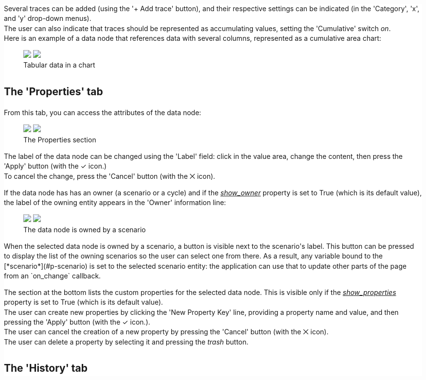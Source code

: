 Several traces can be added (using the '+ Add trace' button), and their respective settings can be
indicated (in the 'Category', 'x', and 'y' drop-down menus).<br/>
The user can also indicate that traces should be represented as accumulating values, setting
the 'Cumulative' switch *on*.<br/>
Here is an example of a data node that references data with several columns, represented as a
cumulative area chart:
<figure class="tp-center">
  <img src="../data_node-data-tabular-chart-2-d.png" class="visible-dark"  width="70%"/>
  <img src="../data_node-data-tabular-chart-2-l.png" class="visible-light" width="70%"/>
  <figcaption>Tabular data in a chart</figcaption>
</figure>

## The 'Properties' tab

From this tab, you can access the attributes of the data node:
<figure class="tp-center">
  <img src="../data_node-properties-d.png" class="visible-dark"  width="70%"/>
  <img src="../data_node-properties-l.png" class="visible-light" width="70%"/>
  <figcaption>The Properties section</figcaption>
</figure>

The label of the data node can be changed using the 'Label' field: click in the value area, change
the content, then press the 'Apply' button (with the ✓ icon.)<br/>
To cancel the change, press the 'Cancel' button (with the ⨉ icon).

If the data node has has an owner (a scenario or a cycle) and if the [*show_owner*](#p-show_owner)
property is set to True (which is its default value), the label of the owning entity appears in the
'Owner' information line:
<figure class="tp-center">
  <img src="../data_node-properties-owner-d.png" class="visible-dark"  width="70%"/>
  <img src="../data_node-properties-owner-l.png" class="visible-light" width="70%"/>
  <figcaption>The data node is owned by a scenario</figcaption>
</figure>
When the selected data node is owned by a scenario, a button is visible next to the scenario's
label. This button can be pressed to display the list of the owning scenarios so the user can
select one from there. As a result, any variable bound to the [*scenario*](#p-scenario) is set to
the selected scenario entity: the application can use that to update other parts of the page from
an `on_change` callback.

The section at the bottom lists the custom properties for the selected data node. This is visible
only if the [*show_properties*](#p-show_properties) property is set to True (which is its default
value).<br/>
The user can create new properties by clicking the 'New Property Key' line, providing a property
name and value, and then pressing the 'Apply' button (with the ✓ icon.).<br/>
The user can cancel the creation of a new property by pressing the 'Cancel' button (with the ⨉
icon).<br/>
The user can delete a property by selecting it and pressing the *trash* button.

## The 'History' tab
